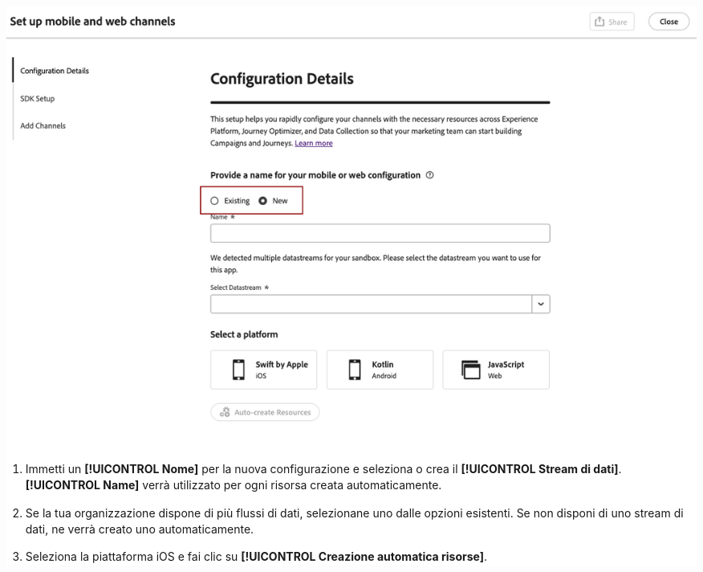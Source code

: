    ![](assets/guided-setup-config-2.png)

1. Immetti un **[!UICONTROL Nome]** per la nuova configurazione e seleziona o crea il **[!UICONTROL Stream di dati]**. **[!UICONTROL Name]** verrà utilizzato per ogni risorsa creata automaticamente.

1. Se la tua organizzazione dispone di più flussi di dati, selezionane uno dalle opzioni esistenti. Se non disponi di uno stream di dati, ne verrà creato uno automaticamente.

1. Seleziona la piattaforma iOS e fai clic su **[!UICONTROL Creazione automatica risorse]**.
